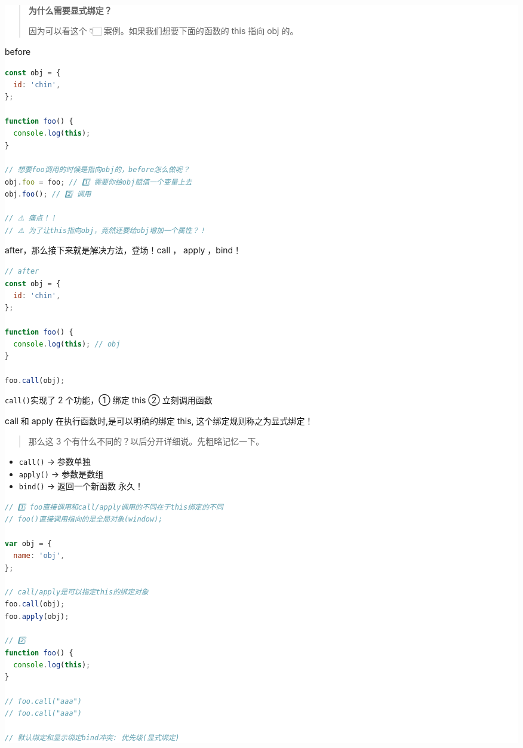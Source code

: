 > **为什么需要显式绑定？**
>
> 因为可以看这个 👇🏻 案例。如果我们想要下面的函数的 this 指向 obj 的。

before

```js
const obj = {
  id: 'chin',
};

function foo() {
  console.log(this);
}

// 想要foo调用的时候是指向obj的，before怎么做呢？
obj.foo = foo; // 1️⃣ 需要你给obj赋值一个变量上去
obj.foo(); // 2️⃣ 调用

// ⚠️ 痛点！！
// ⚠️ 为了让this指向obj，竟然还要给obj增加一个属性？！
```

after，那么接下来就是解决方法，登场！call ， apply ，bind！

```js
// after
const obj = {
  id: 'chin',
};

function foo() {
  console.log(this); // obj
}

foo.call(obj);
```

`call()`实现了 2 个功能，① 绑定 this ② 立刻调用函数

call 和 apply 在执行函数时,是可以明确的绑定 this, 这个绑定规则称之为显式绑定！

> 那么这 3 个有什么不同的？以后分开详细说。先粗略记忆一下。

- `call()` → 参数单独
- `apply()` → 参数是数组
- `bind()` → 返回一个新函数 永久！

```javascript
// 1️⃣ foo直接调用和call/apply调用的不同在于this绑定的不同
// foo()直接调用指向的是全局对象(window);

var obj = {
  name: 'obj',
};

// call/apply是可以指定this的绑定对象
foo.call(obj);
foo.apply(obj);

// 2️⃣
function foo() {
  console.log(this);
}

// foo.call("aaa")
// foo.call("aaa")

// 默认绑定和显示绑定bind冲突: 优先级(显式绑定)
```